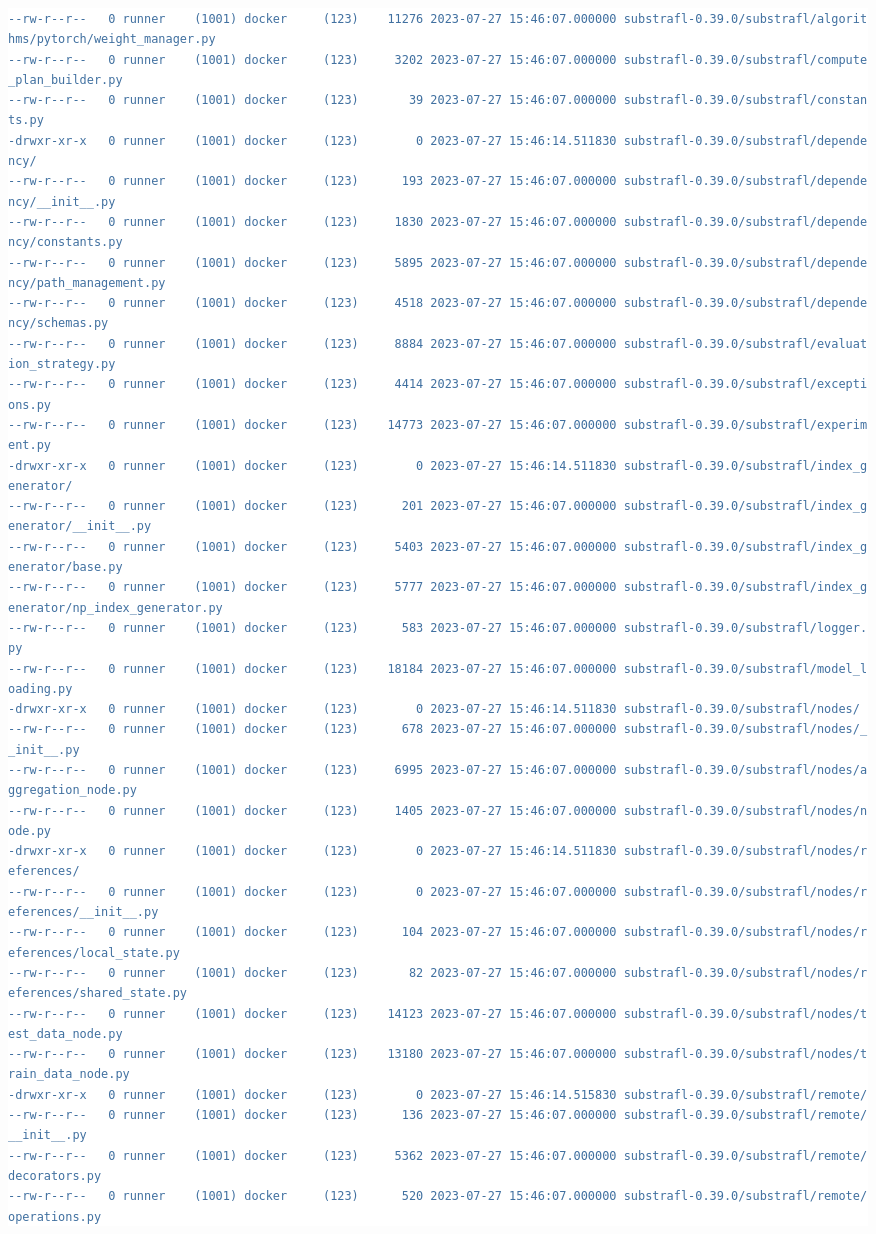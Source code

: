 ```diff
--rw-r--r--   0 runner    (1001) docker     (123)    11276 2023-07-27 15:46:07.000000 substrafl-0.39.0/substrafl/algorithms/pytorch/weight_manager.py
--rw-r--r--   0 runner    (1001) docker     (123)     3202 2023-07-27 15:46:07.000000 substrafl-0.39.0/substrafl/compute_plan_builder.py
--rw-r--r--   0 runner    (1001) docker     (123)       39 2023-07-27 15:46:07.000000 substrafl-0.39.0/substrafl/constants.py
-drwxr-xr-x   0 runner    (1001) docker     (123)        0 2023-07-27 15:46:14.511830 substrafl-0.39.0/substrafl/dependency/
--rw-r--r--   0 runner    (1001) docker     (123)      193 2023-07-27 15:46:07.000000 substrafl-0.39.0/substrafl/dependency/__init__.py
--rw-r--r--   0 runner    (1001) docker     (123)     1830 2023-07-27 15:46:07.000000 substrafl-0.39.0/substrafl/dependency/constants.py
--rw-r--r--   0 runner    (1001) docker     (123)     5895 2023-07-27 15:46:07.000000 substrafl-0.39.0/substrafl/dependency/path_management.py
--rw-r--r--   0 runner    (1001) docker     (123)     4518 2023-07-27 15:46:07.000000 substrafl-0.39.0/substrafl/dependency/schemas.py
--rw-r--r--   0 runner    (1001) docker     (123)     8884 2023-07-27 15:46:07.000000 substrafl-0.39.0/substrafl/evaluation_strategy.py
--rw-r--r--   0 runner    (1001) docker     (123)     4414 2023-07-27 15:46:07.000000 substrafl-0.39.0/substrafl/exceptions.py
--rw-r--r--   0 runner    (1001) docker     (123)    14773 2023-07-27 15:46:07.000000 substrafl-0.39.0/substrafl/experiment.py
-drwxr-xr-x   0 runner    (1001) docker     (123)        0 2023-07-27 15:46:14.511830 substrafl-0.39.0/substrafl/index_generator/
--rw-r--r--   0 runner    (1001) docker     (123)      201 2023-07-27 15:46:07.000000 substrafl-0.39.0/substrafl/index_generator/__init__.py
--rw-r--r--   0 runner    (1001) docker     (123)     5403 2023-07-27 15:46:07.000000 substrafl-0.39.0/substrafl/index_generator/base.py
--rw-r--r--   0 runner    (1001) docker     (123)     5777 2023-07-27 15:46:07.000000 substrafl-0.39.0/substrafl/index_generator/np_index_generator.py
--rw-r--r--   0 runner    (1001) docker     (123)      583 2023-07-27 15:46:07.000000 substrafl-0.39.0/substrafl/logger.py
--rw-r--r--   0 runner    (1001) docker     (123)    18184 2023-07-27 15:46:07.000000 substrafl-0.39.0/substrafl/model_loading.py
-drwxr-xr-x   0 runner    (1001) docker     (123)        0 2023-07-27 15:46:14.511830 substrafl-0.39.0/substrafl/nodes/
--rw-r--r--   0 runner    (1001) docker     (123)      678 2023-07-27 15:46:07.000000 substrafl-0.39.0/substrafl/nodes/__init__.py
--rw-r--r--   0 runner    (1001) docker     (123)     6995 2023-07-27 15:46:07.000000 substrafl-0.39.0/substrafl/nodes/aggregation_node.py
--rw-r--r--   0 runner    (1001) docker     (123)     1405 2023-07-27 15:46:07.000000 substrafl-0.39.0/substrafl/nodes/node.py
-drwxr-xr-x   0 runner    (1001) docker     (123)        0 2023-07-27 15:46:14.511830 substrafl-0.39.0/substrafl/nodes/references/
--rw-r--r--   0 runner    (1001) docker     (123)        0 2023-07-27 15:46:07.000000 substrafl-0.39.0/substrafl/nodes/references/__init__.py
--rw-r--r--   0 runner    (1001) docker     (123)      104 2023-07-27 15:46:07.000000 substrafl-0.39.0/substrafl/nodes/references/local_state.py
--rw-r--r--   0 runner    (1001) docker     (123)       82 2023-07-27 15:46:07.000000 substrafl-0.39.0/substrafl/nodes/references/shared_state.py
--rw-r--r--   0 runner    (1001) docker     (123)    14123 2023-07-27 15:46:07.000000 substrafl-0.39.0/substrafl/nodes/test_data_node.py
--rw-r--r--   0 runner    (1001) docker     (123)    13180 2023-07-27 15:46:07.000000 substrafl-0.39.0/substrafl/nodes/train_data_node.py
-drwxr-xr-x   0 runner    (1001) docker     (123)        0 2023-07-27 15:46:14.515830 substrafl-0.39.0/substrafl/remote/
--rw-r--r--   0 runner    (1001) docker     (123)      136 2023-07-27 15:46:07.000000 substrafl-0.39.0/substrafl/remote/__init__.py
--rw-r--r--   0 runner    (1001) docker     (123)     5362 2023-07-27 15:46:07.000000 substrafl-0.39.0/substrafl/remote/decorators.py
--rw-r--r--   0 runner    (1001) docker     (123)      520 2023-07-27 15:46:07.000000 substrafl-0.39.0/substrafl/remote/operations.py
```